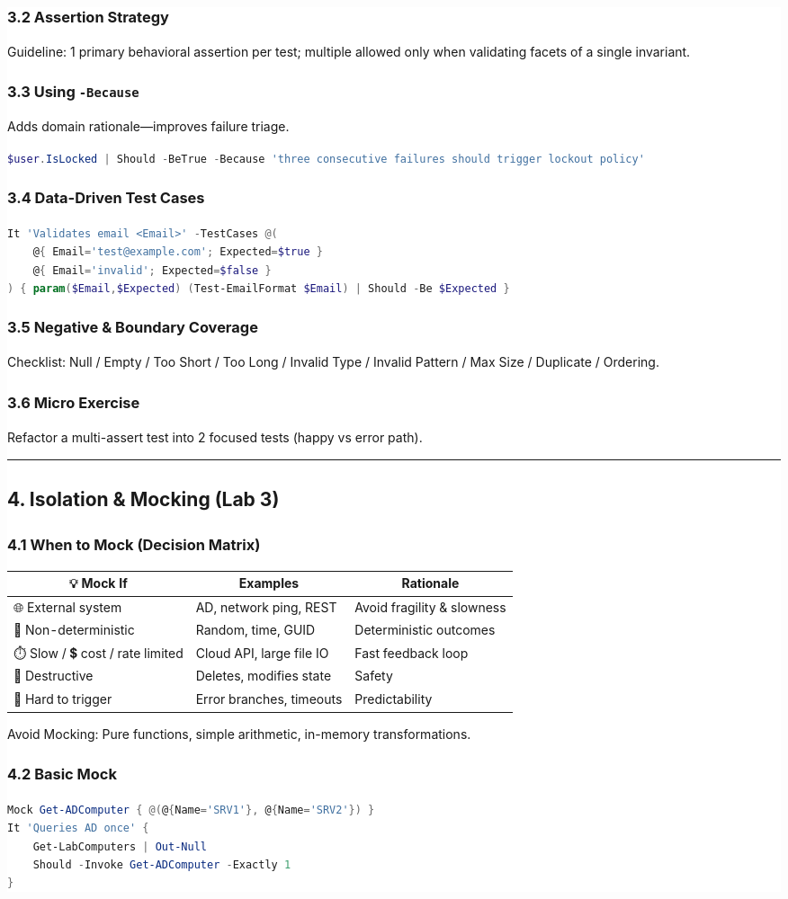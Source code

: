 ### 3.2 Assertion Strategy
Guideline: 1 primary behavioral assertion per test; multiple allowed only when validating facets of a single invariant.

### 3.3 Using `-Because`
Adds domain rationale—improves failure triage.
```powershell
$user.IsLocked | Should -BeTrue -Because 'three consecutive failures should trigger lockout policy'
```

### 3.4 Data-Driven Test Cases
```powershell
It 'Validates email <Email>' -TestCases @(
    @{ Email='test@example.com'; Expected=$true }
    @{ Email='invalid'; Expected=$false }
) { param($Email,$Expected) (Test-EmailFormat $Email) | Should -Be $Expected }
```

### 3.5 Negative & Boundary Coverage
Checklist: Null / Empty / Too Short / Too Long / Invalid Type / Invalid Pattern / Max Size / Duplicate / Ordering.

### 3.6 Micro Exercise
Refactor a multi-assert test into 2 focused tests (happy vs error path).

---

## 4. Isolation & Mocking (Lab 3)

### 4.1 When to Mock (Decision Matrix)
| 💡 Mock If | Examples | Rationale |
|-----------|----------|-----------|
| 🌐 External system | AD, network ping, REST | Avoid fragility & slowness |
| 🎲 Non-deterministic | Random, time, GUID | Deterministic outcomes |
| ⏱️ Slow / 💲 cost / rate limited | Cloud API, large file IO | Fast feedback loop |
| 🧨 Destructive | Deletes, modifies state | Safety |
| 🧪 Hard to trigger | Error branches, timeouts | Predictability |

Avoid Mocking: Pure functions, simple arithmetic, in-memory transformations.

### 4.2 Basic Mock
```powershell
Mock Get-ADComputer { @(@{Name='SRV1'}, @{Name='SRV2'}) }
It 'Queries AD once' {
    Get-LabComputers | Out-Null
    Should -Invoke Get-ADComputer -Exactly 1
}
```
